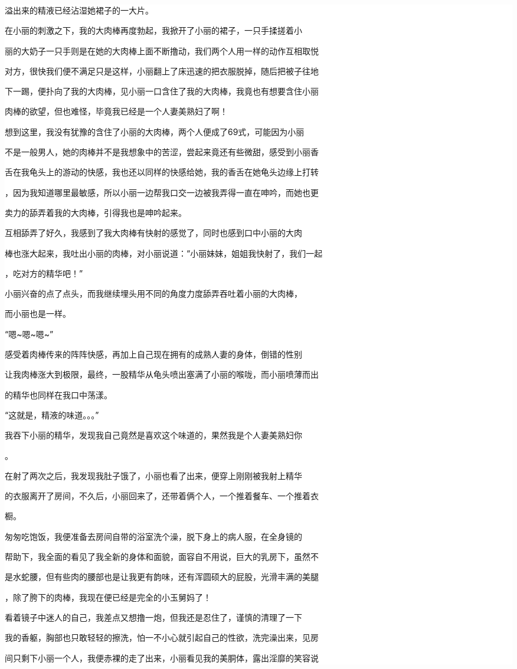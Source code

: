 溢出来的精液已经沾湿她裙子的一大片。

在小丽的刺激之下，我的大肉棒再度勃起，我掀开了小丽的裙子，一只手揉搓着小

丽的大奶子一只手则是在她的大肉棒上面不断撸动，我们两个人用一样的动作互相取悦

对方，很快我们便不满足只是这样，小丽翻上了床迅速的把衣服脱掉，随后把被子往地

下一踢，便扑向了我的大肉棒，见小丽一口含住了我的大肉棒，我竟也有想要含住小丽

肉棒的欲望，但也难怪，毕竟我已经是一个人妻美熟妇了啊！

想到这里，我没有犹豫的含住了小丽的大肉棒，两个人便成了69式，可能因为小丽

不是一般男人，她的肉棒并不是我想象中的苦涩，尝起来竟还有些微甜，感受到小丽香

舌在我龟头上的游动的快感，我也还以同样的快感给她，我的香舌在她龟头边缘上打转

，因为我知道哪里最敏感，所以小丽一边帮我口交一边被我弄得一直在呻吟，而她也更

卖力的舔弄着我的大肉棒，引得我也是呻吟起来。

互相舔弄了好久，我感到了我大肉棒有快射的感觉了，同时也感到口中小丽的大肉

棒也涨大起来，我吐出小丽的肉棒，对小丽说道：“小丽妹妹，姐姐我快射了，我们一起

，吃对方的精华吧！”

小丽兴奋的点了点头，而我继续埋头用不同的角度力度舔弄吞吐着小丽的大肉棒，

而小丽也是一样。

“嗯~嗯~嗯~”

感受着肉棒传来的阵阵快感，再加上自己现在拥有的成熟人妻的身体，倒错的性别

让我肉棒涨大到极限，最终，一股精华从龟头喷出塞满了小丽的喉咙，而小丽喷薄而出

的精华也同样在我口中荡漾。

“这就是，精液的味道。。。”

我吞下小丽的精华，发现我自己竟然是喜欢这个味道的，果然我是个人妻美熟妇你

。

在射了两次之后，我发现我肚子饿了，小丽也看了出来，便穿上刚刚被我射上精华

的衣服离开了房间，不久后，小丽回来了，还带着俩个人，一个推着餐车、一个推着衣

橱。

匆匆吃饱饭，我便准备去房间自带的浴室洗个澡，脱下身上的病人服，在全身镜的

帮助下，我全面的看见了我全新的身体和面貌，面容自不用说，巨大的乳房下，虽然不

是水蛇腰，但有些肉的腰部也是让我更有韵味，还有浑圆硕大的屁股，光滑丰满的美腿

，除了胯下的肉棒，我现在便已经是完全的小玉舅妈了！

看着镜子中迷人的自己，我差点又想撸一炮，但我还是忍住了，谨慎的清理了一下

我的香躯，胸部也只敢轻轻的擦洗，怕一不小心就引起自己的性欲，洗完澡出来，见房

间只剩下小丽一个人，我便赤裸的走了出来，小丽看见我的美胴体，露出淫靡的笑容说
